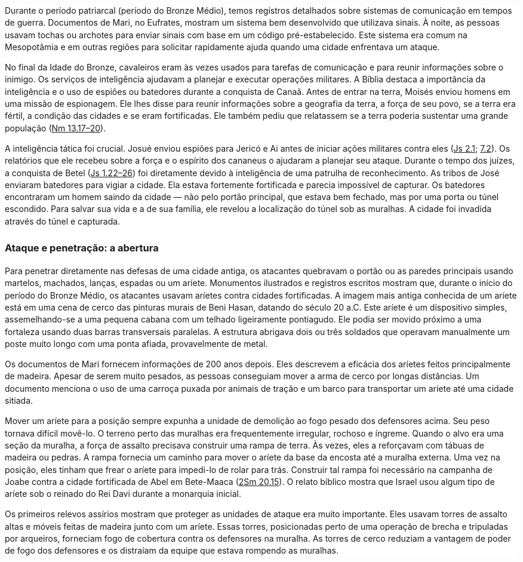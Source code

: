 Durante o período patriarcal (período do Bronze Médio), temos registros detalhados sobre sistemas de comunicação em tempos de guerra. Documentos de Mari, no Eufrates, mostram um sistema bem desenvolvido que utilizava sinais. À noite, as pessoas usavam tochas ou archotes para enviar sinais com base em um código pré\-estabelecido. Este sistema era comum na Mesopotâmia e em outras regiões para solicitar rapidamente ajuda quando uma cidade enfrentava um ataque.

No final da Idade do Bronze, cavaleiros eram às vezes usados para tarefas de comunicação e para reunir informações sobre o inimigo. Os serviços de inteligência ajudavam a planejar e executar operações militares. A Bíblia destaca a importância da inteligência e o uso de espiões ou batedores durante a conquista de Canaã. Antes de entrar na terra, Moisés enviou homens em uma missão de espionagem. Ele lhes disse para reunir informações sobre a geografia da terra, a força de seu povo, se a terra era fértil, a condição das cidades e se eram fortificadas. Ele também pediu que relatassem se a terra poderia sustentar uma grande população ([Nm 13\.17–20](https://ref.ly/Num13:17-Num13:20)).

A inteligência tática foi crucial. Josué enviou espiões para Jericó e Ai antes de iniciar ações militares contra eles ([Js 2\.1](https://ref.ly/Josh2:1); [7\.2](https://ref.ly/Josh7:2)). Os relatórios que ele recebeu sobre a força e o espírito dos cananeus o ajudaram a planejar seu ataque. Durante o tempo dos juízes, a conquista de Betel ([Js 1\.22–26](https://ref.ly/Judg1:22-Judg1:26)) foi diretamente devido à inteligência de uma patrulha de reconhecimento. As tribos de José enviaram batedores para vigiar a cidade. Ela estava fortemente fortificada e parecia impossível de capturar. Os batedores encontraram um homem saindo da cidade — não pelo portão principal, que estava bem fechado, mas por uma porta ou túnel escondido. Para salvar sua vida e a de sua família, ele revelou a localização do túnel sob as muralhas. A cidade foi invadida através do túnel e capturada.

### Ataque e penetração: a abertura

Para penetrar diretamente nas defesas de uma cidade antiga, os atacantes quebravam o portão ou as paredes principais usando martelos, machados, lanças, espadas ou um aríete. Monumentos ilustrados e registros escritos mostram que, durante o início do período do Bronze Médio, os atacantes usavam aríetes contra cidades fortificadas. A imagem mais antiga conhecida de um aríete está em uma cena de cerco das pinturas murais de Beni Hasan, datando do século 20 a.C. Este aríete é um dispositivo simples, assemelhando\-se a uma pequena cabana com um telhado ligeiramente pontiagudo. Ele podia ser movido próximo a uma fortaleza usando duas barras transversais paralelas. A estrutura abrigava dois ou três soldados que operavam manualmente um poste muito longo com uma ponta afiada, provavelmente de metal.

Os documentos de Mari fornecem informações de 200 anos depois. Eles descrevem a eficácia dos aríetes feitos principalmente de madeira. Apesar de serem muito pesados, as pessoas conseguiam mover a arma de cerco por longas distâncias. Um documento menciona o uso de uma carroça puxada por animais de tração e um barco para transportar um aríete até uma cidade sitiada.

Mover um aríete para a posição sempre expunha a unidade de demolição ao fogo pesado dos defensores acima. Seu peso tornava difícil movê\-lo. O terreno perto das muralhas era frequentemente irregular, rochoso e íngreme. Quando o alvo era uma seção da muralha, a força de assalto precisava construir uma rampa de terra. Às vezes, eles a reforçavam com tábuas de madeira ou pedras. A rampa fornecia um caminho para mover o aríete da base da encosta até a muralha externa. Uma vez na posição, eles tinham que frear o aríete para impedi\-lo de rolar para trás. Construir tal rampa foi necessário na campanha de Joabe contra a cidade fortificada de Abel em Bete\-Maaca ([2Sm 20\.15](https://ref.ly/2Sam20:15)). O relato bíblico mostra que Israel usou algum tipo de aríete sob o reinado do Rei Davi durante a monarquia inicial.

Os primeiros relevos assírios mostram que proteger as unidades de ataque era muito importante. Eles usavam torres de assalto altas e móveis feitas de madeira junto com um aríete. Essas torres, posicionadas perto de uma operação de brecha e tripuladas por arqueiros, forneciam fogo de cobertura contra os defensores na muralha. As torres de cerco reduziam a vantagem de poder de fogo dos defensores e os distraíam da equipe que estava rompendo as muralhas.
